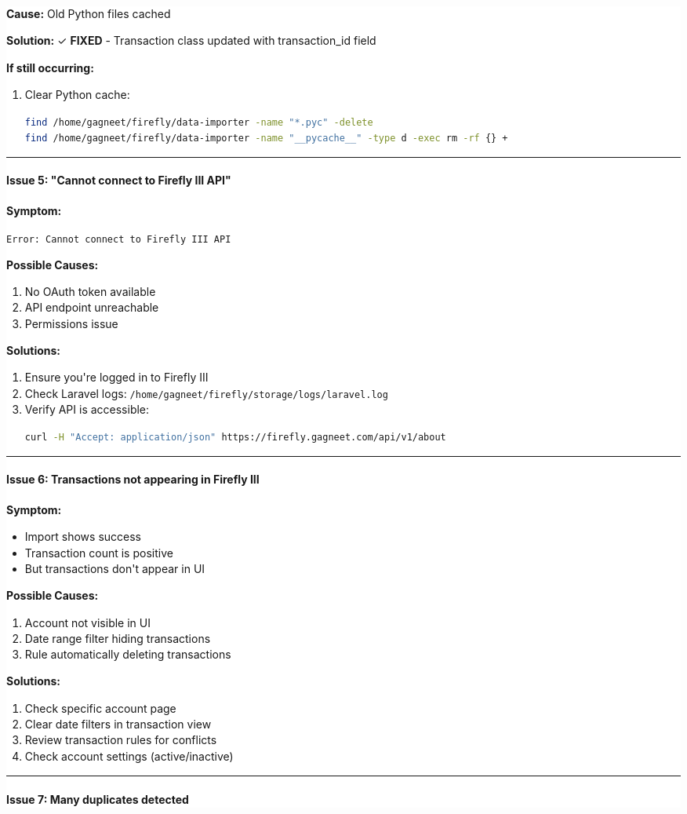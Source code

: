 **Cause:** Old Python files cached

**Solution:**
✓ **FIXED** - Transaction class updated with transaction_id field

**If still occurring:**
1. Clear Python cache:
   ```bash
   find /home/gagneet/firefly/data-importer -name "*.pyc" -delete
   find /home/gagneet/firefly/data-importer -name "__pycache__" -type d -exec rm -rf {} +
   ```

---

#### Issue 5: "Cannot connect to Firefly III API"

**Symptom:**
```
Error: Cannot connect to Firefly III API
```

**Possible Causes:**
1. No OAuth token available
2. API endpoint unreachable
3. Permissions issue

**Solutions:**
1. Ensure you're logged in to Firefly III
2. Check Laravel logs: `/home/gagneet/firefly/storage/logs/laravel.log`
3. Verify API is accessible:
   ```bash
   curl -H "Accept: application/json" https://firefly.gagneet.com/api/v1/about
   ```

---

#### Issue 6: Transactions not appearing in Firefly III

**Symptom:**
- Import shows success
- Transaction count is positive
- But transactions don't appear in UI

**Possible Causes:**
1. Account not visible in UI
2. Date range filter hiding transactions
3. Rule automatically deleting transactions

**Solutions:**
1. Check specific account page
2. Clear date filters in transaction view
3. Review transaction rules for conflicts
4. Check account settings (active/inactive)

---

#### Issue 7: Many duplicates detected
